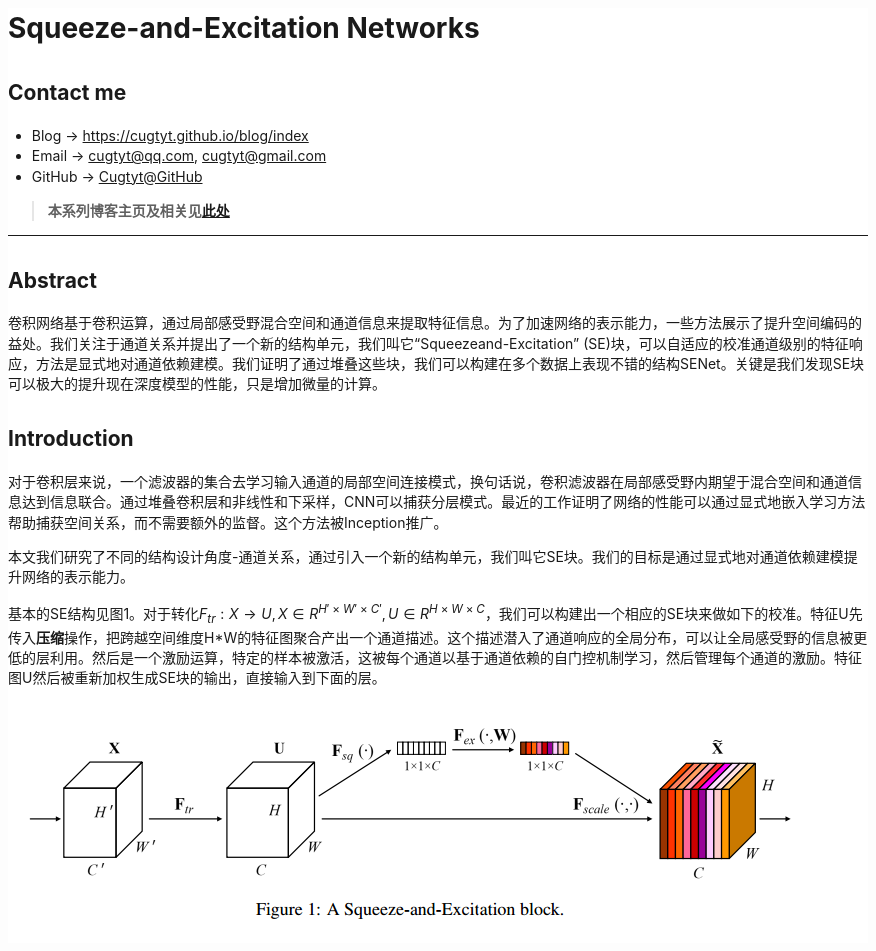 # Squeeze-and-Excitation Networks

## Contact me

* Blog -> <https://cugtyt.github.io/blog/index>
* Email -> <cugtyt@qq.com>, <cugtyt@gmail.com>
* GitHub -> [Cugtyt@GitHub](https://github.com/Cugtyt)

> **本系列博客主页及相关见**[**此处**](https://cugtyt.github.io/blog/papers/index)

---

<head>
    <script src="https://cdn.mathjax.org/mathjax/latest/MathJax.js?config=TeX-AMS-MML_HTMLorMML" type="text/javascript"></script>
    <script type="text/x-mathjax-config">
        MathJax.Hub.Config({
            tex2jax: {
            skipTags: ['script', 'noscript', 'style', 'textarea', 'pre'],
            inlineMath: [['$','$']]
            }
        });
    </script>
</head>

## Abstract

卷积网络基于卷积运算，通过局部感受野混合空间和通道信息来提取特征信息。为了加速网络的表示能力，一些方法展示了提升空间编码的益处。我们关注于通道关系并提出了一个新的结构单元，我们叫它“Squeezeand-Excitation” (SE)块，可以自适应的校准通道级别的特征响应，方法是显式地对通道依赖建模。我们证明了通过堆叠这些块，我们可以构建在多个数据上表现不错的结构SENet。关键是我们发现SE块可以极大的提升现在深度模型的性能，只是增加微量的计算。

## Introduction

对于卷积层来说，一个滤波器的集合去学习输入通道的局部空间连接模式，换句话说，卷积滤波器在局部感受野内期望于混合空间和通道信息达到信息联合。通过堆叠卷积层和非线性和下采样，CNN可以捕获分层模式。最近的工作证明了网络的性能可以通过显式地嵌入学习方法帮助捕获空间关系，而不需要额外的监督。这个方法被Inception推广。

本文我们研究了不同的结构设计角度-通道关系，通过引入一个新的结构单元，我们叫它SE块。我们的目标是通过显式地对通道依赖建模提升网络的表示能力。

基本的SE结构见图1。对于转化$F_{tr}: X \to U, X \in R^{H' \times W' \times C'}, U \in R^{H \times W \times C}$，我们可以构建出一个相应的SE块来做如下的校准。特征U先传入**压缩**操作，把跨越空间维度H\*W的特征图聚合产出一个通道描述。这个描述潜入了通道响应的全局分布，可以让全局感受野的信息被更低的层利用。然后是一个激励运算，特定的样本被激活，这被每个通道以基于通道依赖的自门控机制学习，然后管理每个通道的激励。特征图U然后被重新加权生成SE块的输出，直接输入到下面的层。

![senet-fig1](R/senet-fig1.png)
